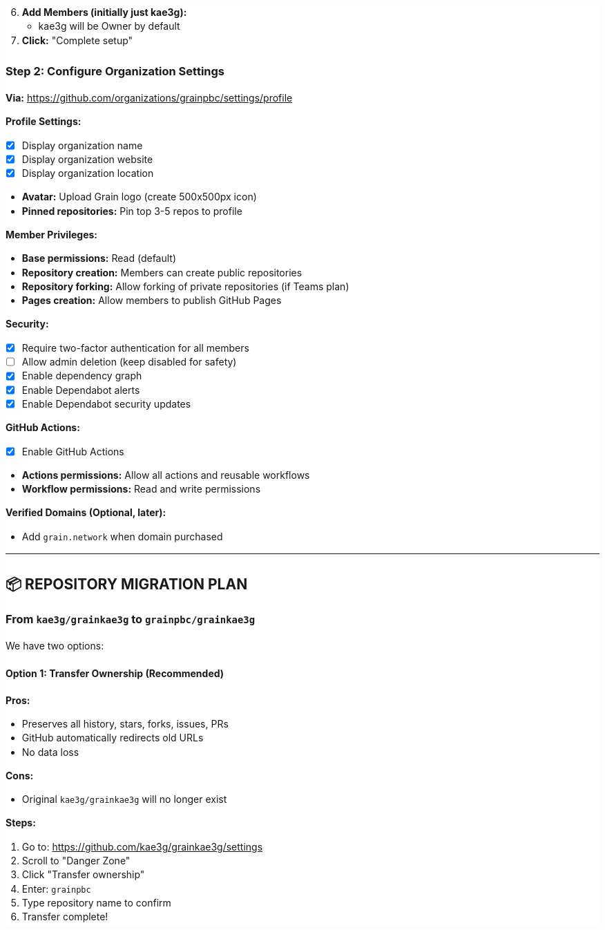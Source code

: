 6. **Add Members (initially just kae3g):**
   - kae3g will be Owner by default
7. **Click:** "Complete setup"

### Step 2: Configure Organization Settings

**Via:** https://github.com/organizations/grainpbc/settings/profile

**Profile Settings:**
- [x] Display organization name
- [x] Display organization website
- [x] Display organization location
- **Avatar:** Upload Grain logo (create 500x500px icon)
- **Pinned repositories:** Pin top 3-5 repos to profile

**Member Privileges:**
- **Base permissions:** Read (default)
- **Repository creation:** Members can create public repositories
- **Repository forking:** Allow forking of private repositories (if Teams plan)
- **Pages creation:** Allow members to publish GitHub Pages

**Security:**
- [x] Require two-factor authentication for all members
- [ ] Allow admin deletion (keep disabled for safety)
- [x] Enable dependency graph
- [x] Enable Dependabot alerts
- [x] Enable Dependabot security updates

**GitHub Actions:**
- [x] Enable GitHub Actions
- **Actions permissions:** Allow all actions and reusable workflows
- **Workflow permissions:** Read and write permissions

**Verified Domains (Optional, later):**
- Add `grain.network` when domain purchased

---

## 📦 REPOSITORY MIGRATION PLAN

### From `kae3g/grainkae3g` to `grainpbc/grainkae3g`

We have two options:

#### Option 1: Transfer Ownership (Recommended)

**Pros:**
- Preserves all history, stars, forks, issues, PRs
- GitHub automatically redirects old URLs
- No data loss

**Cons:**
- Original `kae3g/grainkae3g` will no longer exist

**Steps:**
1. Go to: https://github.com/kae3g/grainkae3g/settings
2. Scroll to "Danger Zone"
3. Click "Transfer ownership"
4. Enter: `grainpbc`
5. Type repository name to confirm
6. Transfer complete!
